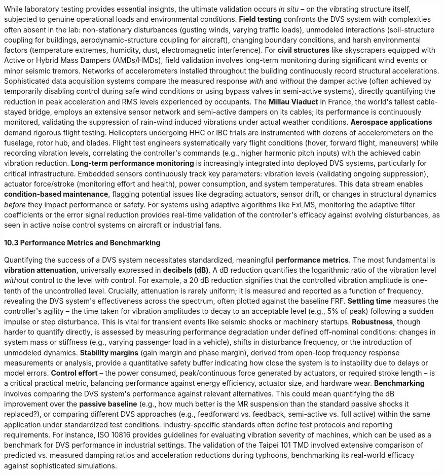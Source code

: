 While laboratory testing provides essential insights, the ultimate validation occurs *in situ* – on the vibrating structure itself, subjected to genuine operational loads and environmental conditions. **Field testing** confronts the DVS system with complexities often absent in the lab: non-stationary disturbances (gusting winds, varying traffic loads), unmodeled interactions (soil-structure coupling for buildings, aerodynamic-structure coupling for aircraft), changing boundary conditions, and harsh environmental factors (temperature extremes, humidity, dust, electromagnetic interference). For **civil structures** like skyscrapers equipped with Active or Hybrid Mass Dampers (AMDs/HMDs), field validation involves long-term monitoring during significant wind events or minor seismic tremors. Networks of accelerometers installed throughout the building continuously record structural accelerations. Sophisticated data acquisition systems compare the measured response *with* and *without* the damper active (often achieved by temporarily disabling control during safe wind conditions or using bypass valves in semi-active systems), directly quantifying the reduction in peak acceleration and RMS levels experienced by occupants. The **Millau Viaduct** in France, the world's tallest cable-stayed bridge, employs an extensive sensor network and semi-active dampers on its cables; its performance is continuously monitored, validating the suppression of rain-wind induced vibrations under actual weather conditions. **Aerospace applications** demand rigorous flight testing. Helicopters undergoing HHC or IBC trials are instrumented with dozens of accelerometers on the fuselage, rotor hub, and blades. Flight test engineers systematically vary flight conditions (hover, forward flight, maneuvers) while recording vibration levels, correlating the controller's commands (e.g., higher harmonic pitch inputs) with the achieved cabin vibration reduction. **Long-term performance monitoring** is increasingly integrated into deployed DVS systems, particularly for critical infrastructure. Embedded sensors continuously track key parameters: vibration levels (validating ongoing suppression), actuator force/stroke (monitoring effort and health), power consumption, and system temperatures. This data stream enables **condition-based maintenance**, flagging potential issues like degrading actuators, sensor drift, or changes in structural dynamics *before* they impact performance or safety. For systems using adaptive algorithms like FxLMS, monitoring the adaptive filter coefficients or the error signal reduction provides real-time validation of the controller's efficacy against evolving disturbances, as seen in active noise control systems on aircraft or industrial fans.

**10.3 Performance Metrics and Benchmarking**

Quantifying the success of a DVS system necessitates standardized, meaningful **performance metrics**. The most fundamental is **vibration attenuation**, universally expressed in **decibels (dB)**. A dB reduction quantifies the logarithmic ratio of the vibration level *without* control to the level *with* control. For example, a 20 dB reduction signifies that the controlled vibration amplitude is one-tenth of the uncontrolled level. Crucially, attenuation is rarely uniform; it is measured and reported as a function of frequency, revealing the DVS system's effectiveness across the spectrum, often plotted against the baseline FRF. **Settling time** measures the controller's agility – the time taken for vibration amplitudes to decay to an acceptable level (e.g., 5% of peak) following a sudden impulse or step disturbance. This is vital for transient events like seismic shocks or machinery startups. **Robustness**, though harder to quantify directly, is assessed by measuring performance degradation under defined off-nominal conditions: changes in system mass or stiffness (e.g., varying passenger load in a vehicle), shifts in disturbance frequency, or the introduction of unmodeled dynamics. **Stability margins** (gain margin and phase margin), derived from open-loop frequency response measurements or analysis, provide a quantitative safety buffer indicating how close the system is to instability due to delays or model errors. **Control effort** – the power consumed, peak/continuous force generated by actuators, or required stroke length – is a critical practical metric, balancing performance against energy efficiency, actuator size, and hardware wear. **Benchmarking** involves comparing the DVS system's performance against relevant alternatives. This could mean quantifying the dB improvement over the **passive baseline** (e.g., how much better is the MR suspension than the standard passive shocks it replaced?), or comparing different DVS approaches (e.g., feedforward vs. feedback, semi-active vs. full active) within the same application under standardized test conditions. Industry-specific standards often define test protocols and reporting requirements. For instance, ISO 10816 provides guidelines for evaluating vibration severity of machines, which can be used as a benchmark for DVS performance in industrial settings. The validation of the Taipei 101 TMD involved extensive comparison of predicted vs. measured damping ratios and acceleration reductions during typhoons, benchmarking its real-world efficacy against sophisticated simulations.
